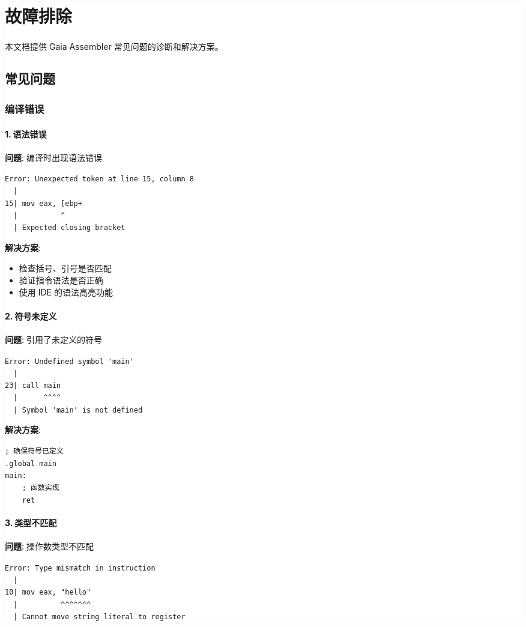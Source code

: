 # 故障排除

本文档提供 Gaia Assembler 常见问题的诊断和解决方案。

## 常见问题

### 编译错误

#### 1. 语法错误

**问题**: 编译时出现语法错误

```
Error: Unexpected token at line 15, column 8
  |
15| mov eax, [ebp+
  |          ^
  | Expected closing bracket
```

**解决方案**:

- 检查括号、引号是否匹配
- 验证指令语法是否正确
- 使用 IDE 的语法高亮功能

#### 2. 符号未定义

**问题**: 引用了未定义的符号

```
Error: Undefined symbol 'main'
  |
23| call main
  |      ^^^^
  | Symbol 'main' is not defined
```

**解决方案**:

```assembly
; 确保符号已定义
.global main
main:
    ; 函数实现
    ret
```

#### 3. 类型不匹配

**问题**: 操作数类型不匹配

```
Error: Type mismatch in instruction
  |
10| mov eax, "hello"
  |          ^^^^^^^
  | Cannot move string literal to register
```
